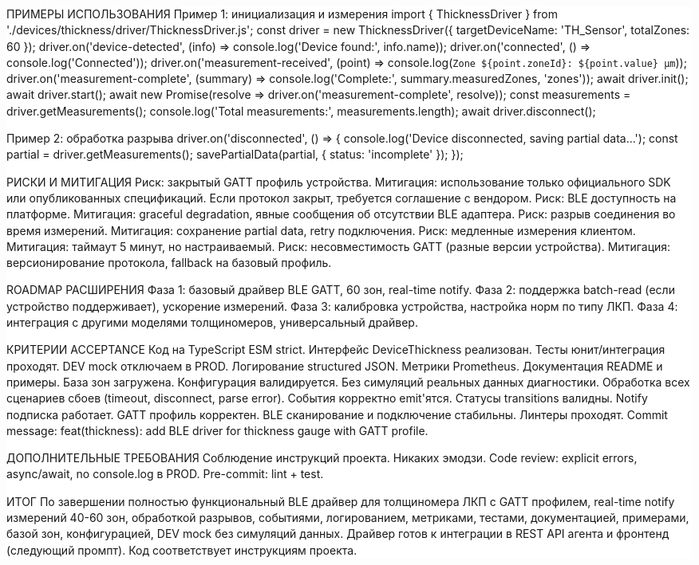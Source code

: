 ПРИМЕРЫ ИСПОЛЬЗОВАНИЯ
Пример 1: инициализация и измерения
import { ThicknessDriver } from './devices/thickness/driver/ThicknessDriver.js';
const driver = new ThicknessDriver({ targetDeviceName: 'TH_Sensor', totalZones: 60 });
driver.on('device-detected', (info) => console.log('Device found:', info.name));
driver.on('connected', () => console.log('Connected'));
driver.on('measurement-received', (point) => console.log(`Zone ${point.zoneId}: ${point.value} µm`));
driver.on('measurement-complete', (summary) => console.log('Complete:', summary.measuredZones, 'zones'));
await driver.init();
await driver.start();
await new Promise(resolve => driver.on('measurement-complete', resolve));
const measurements = driver.getMeasurements();
console.log('Total measurements:', measurements.length);
await driver.disconnect();

Пример 2: обработка разрыва
driver.on('disconnected', () => {
  console.log('Device disconnected, saving partial data...');
  const partial = driver.getMeasurements();
  savePartialData(partial, { status: 'incomplete' });
});

РИСКИ И МИТИГАЦИЯ
Риск: закрытый GATT профиль устройства. Митигация: использование только официального SDK или опубликованных спецификаций. Если протокол закрыт, требуется соглашение с вендором. Риск: BLE доступность на платформе. Митигация: graceful degradation, явные сообщения об отсутствии BLE адаптера. Риск: разрыв соединения во время измерений. Митигация: сохранение partial data, retry подключения. Риск: медленные измерения клиентом. Митигация: таймаут 5 минут, но настраиваемый. Риск: несовместимость GATT (разные версии устройства). Митигация: версионирование протокола, fallback на базовый профиль.

ROADMAP РАСШИРЕНИЯ
Фаза 1: базовый драйвер BLE GATT, 60 зон, real-time notify. Фаза 2: поддержка batch-read (если устройство поддерживает), ускорение измерений. Фаза 3: калибровка устройства, настройка норм по типу ЛКП. Фаза 4: интеграция с другими моделями толщиномеров, универсальный драйвер.

КРИТЕРИИ ACCEPTANCE
Код на TypeScript ESM strict. Интерфейс DeviceThickness реализован. Тесты юнит/интеграция проходят. DEV mock отключаем в PROD. Логирование structured JSON. Метрики Prometheus. Документация README и примеры. База зон загружена. Конфигурация валидируется. Без симуляций реальных данных диагностики. Обработка всех сценариев сбоев (timeout, disconnect, parse error). События корректно emit'ятся. Статусы transitions валидны. Notify подписка работает. GATT профиль корректен. BLE сканирование и подключение стабильны. Линтеры проходят. Commit message: feat(thickness): add BLE driver for thickness gauge with GATT profile.

ДОПОЛНИТЕЛЬНЫЕ ТРЕБОВАНИЯ
Соблюдение инструкций проекта. Никаких эмодзи. Code review: explicit errors, async/await, no console.log в PROD. Pre-commit: lint + test.

ИТОГ
По завершении полностью функциональный BLE драйвер для толщиномера ЛКП с GATT профилем, real-time notify измерений 40-60 зон, обработкой разрывов, событиями, логированием, метриками, тестами, документацией, примерами, базой зон, конфигурацией, DEV mock без симуляций данных. Драйвер готов к интеграции в REST API агента и фронтенд (следующий промпт). Код соответствует инструкциям проекта.

